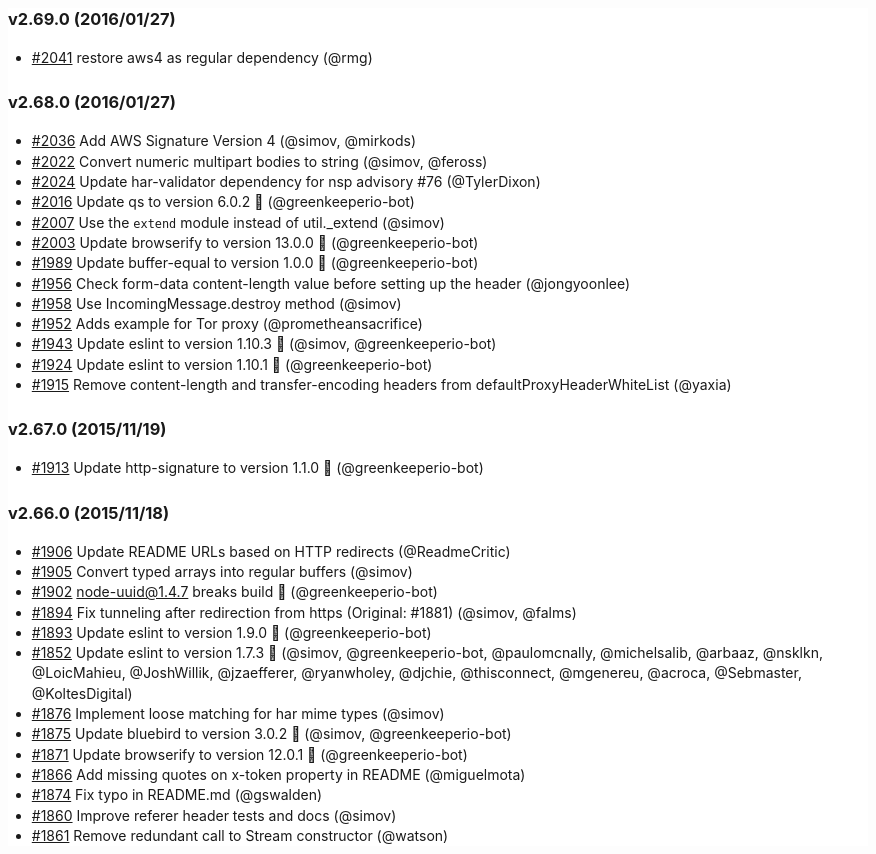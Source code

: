 ### v2.69.0 (2016/01/27)
- [#2041](https://github.com/request/request/pull/2041) restore aws4 as regular dependency (@rmg)

### v2.68.0 (2016/01/27)
- [#2036](https://github.com/request/request/pull/2036) Add AWS Signature Version 4 (@simov, @mirkods)
- [#2022](https://github.com/request/request/pull/2022) Convert numeric multipart bodies to string (@simov, @feross)
- [#2024](https://github.com/request/request/pull/2024) Update har-validator dependency for nsp advisory #76 (@TylerDixon)
- [#2016](https://github.com/request/request/pull/2016) Update qs to version 6.0.2 🚀 (@greenkeeperio-bot)
- [#2007](https://github.com/request/request/pull/2007) Use the `extend` module instead of util._extend (@simov)
- [#2003](https://github.com/request/request/pull/2003) Update browserify to version 13.0.0 🚀 (@greenkeeperio-bot)
- [#1989](https://github.com/request/request/pull/1989) Update buffer-equal to version 1.0.0 🚀 (@greenkeeperio-bot)
- [#1956](https://github.com/request/request/pull/1956) Check form-data content-length value before setting up the header (@jongyoonlee)
- [#1958](https://github.com/request/request/pull/1958) Use IncomingMessage.destroy method (@simov)
- [#1952](https://github.com/request/request/pull/1952) Adds example for Tor proxy (@prometheansacrifice)
- [#1943](https://github.com/request/request/pull/1943) Update eslint to version 1.10.3 🚀 (@simov, @greenkeeperio-bot)
- [#1924](https://github.com/request/request/pull/1924) Update eslint to version 1.10.1 🚀 (@greenkeeperio-bot)
- [#1915](https://github.com/request/request/pull/1915) Remove content-length and transfer-encoding headers from defaultProxyHeaderWhiteList (@yaxia)

### v2.67.0 (2015/11/19)
- [#1913](https://github.com/request/request/pull/1913) Update http-signature to version 1.1.0 🚀 (@greenkeeperio-bot)

### v2.66.0 (2015/11/18)
- [#1906](https://github.com/request/request/pull/1906) Update README URLs based on HTTP redirects (@ReadmeCritic)
- [#1905](https://github.com/request/request/pull/1905) Convert typed arrays into regular buffers (@simov)
- [#1902](https://github.com/request/request/pull/1902) node-uuid@1.4.7 breaks build 🚨 (@greenkeeperio-bot)
- [#1894](https://github.com/request/request/pull/1894) Fix tunneling after redirection from https (Original: #1881) (@simov, @falms)
- [#1893](https://github.com/request/request/pull/1893) Update eslint to version 1.9.0 🚀 (@greenkeeperio-bot)
- [#1852](https://github.com/request/request/pull/1852) Update eslint to version 1.7.3 🚀 (@simov, @greenkeeperio-bot, @paulomcnally, @michelsalib, @arbaaz, @nsklkn, @LoicMahieu, @JoshWillik, @jzaefferer, @ryanwholey, @djchie, @thisconnect, @mgenereu, @acroca, @Sebmaster, @KoltesDigital)
- [#1876](https://github.com/request/request/pull/1876) Implement loose matching for har mime types (@simov)
- [#1875](https://github.com/request/request/pull/1875) Update bluebird to version 3.0.2 🚀 (@simov, @greenkeeperio-bot)
- [#1871](https://github.com/request/request/pull/1871) Update browserify to version 12.0.1 🚀 (@greenkeeperio-bot)
- [#1866](https://github.com/request/request/pull/1866) Add missing quotes on x-token property in README (@miguelmota)
- [#1874](https://github.com/request/request/pull/1874) Fix typo in README.md (@gswalden)
- [#1860](https://github.com/request/request/pull/1860) Improve referer header tests and docs (@simov)
- [#1861](https://github.com/request/request/pull/1861) Remove redundant call to Stream constructor (@watson)